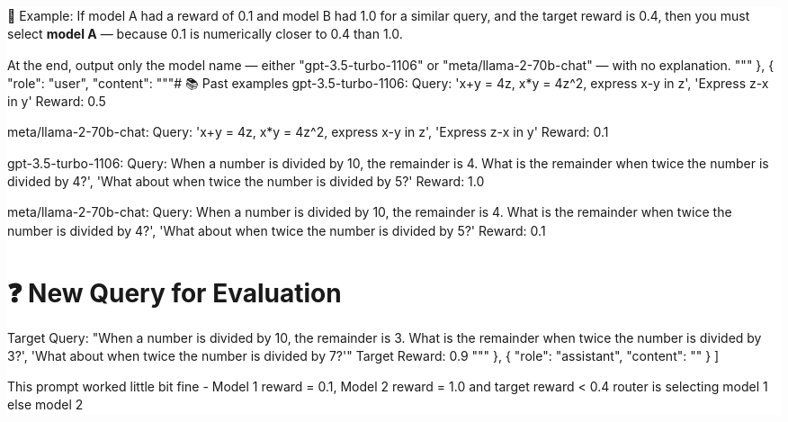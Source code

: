 📌 Example: If model A had a reward of 0.1 and model B had 1.0 for a similar query, and the target reward is 0.4, then you must select **model A** — because 0.1 is numerically closer to 0.4 than 1.0.

At the end, output only the model name — either "gpt-3.5-turbo-1106" or "meta/llama-2-70b-chat" — with no explanation.
"""
    },
    {
        "role": "user",
        "content": """# 📚 Past examples
gpt-3.5-turbo-1106:
Query: 'x+y = 4z, x*y = 4z^2, express x-y in z', 'Express z-x in y'
Reward: 0.5

meta/llama-2-70b-chat:
Query: 'x+y = 4z, x*y = 4z^2, express x-y in z', 'Express z-x in y'
Reward: 0.1

gpt-3.5-turbo-1106:
Query: When a number is divided by 10, the remainder is 4. What is the remainder when twice the number is divided by 4?', 'What about when twice the number is divided by 5?'
Reward: 1.0

meta/llama-2-70b-chat:
Query: When a number is divided by 10, the remainder is 4. What is the remainder when twice the number is divided by 4?', 'What about when twice the number is divided by 5?'
Reward: 0.1

# ❓ New Query for Evaluation
Target Query: "When a number is divided by 10, the remainder is 3. What is the remainder when twice the number is divided by 3?', 'What about when twice the number is divided by 7?'"
Target Reward: 0.9
"""
    },
    {
        "role": "assistant",
        "content": ""
    }
]

This prompt worked little bit fine - Model 1 reward = 0.1, Model 2 reward = 1.0 and target reward < 0.4 router is selecting model 1 else model 2



